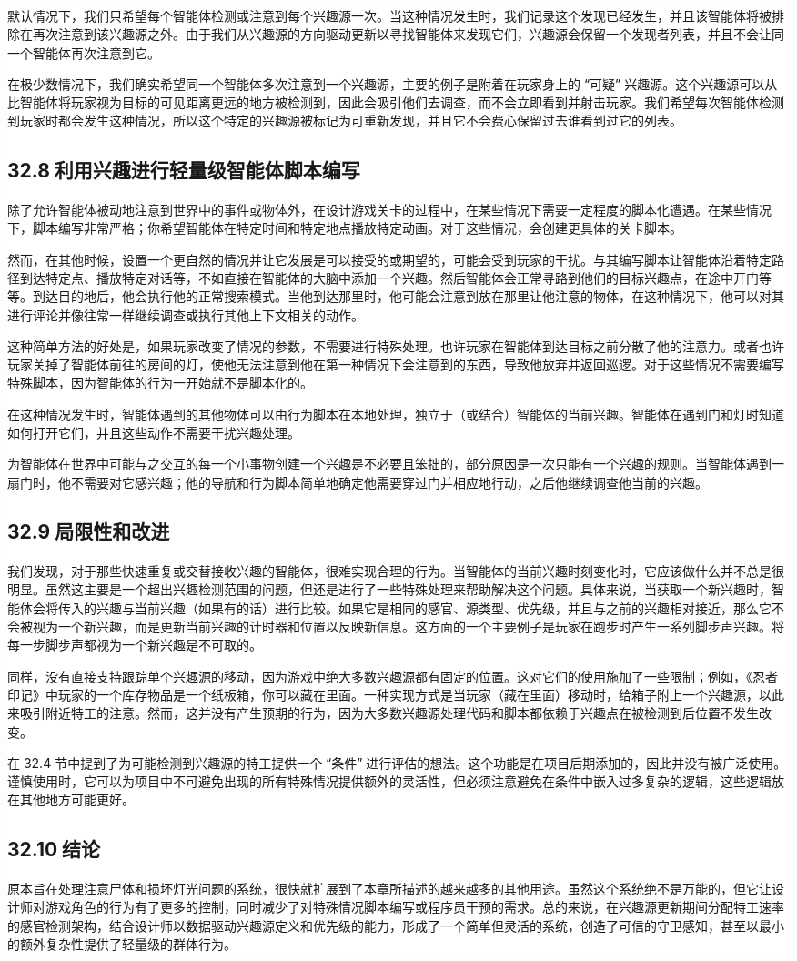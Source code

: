 

默认情况下，我们只希望每个智能体检测或注意到每个兴趣源一次。当这种情况发生时，我们记录这个发现已经发生，并且该智能体将被排除在再次注意到该兴趣源之外。由于我们从兴趣源的方向驱动更新以寻找智能体来发现它们，兴趣源会保留一个发现者列表，并且不会让同一个智能体再次注意到它。



在极少数情况下，我们确实希望同一个智能体多次注意到一个兴趣源，主要的例子是附着在玩家身上的 “可疑” 兴趣源。这个兴趣源可以从比智能体将玩家视为目标的可见距离更远的地方被检测到，因此会吸引他们去调查，而不会立即看到并射击玩家。我们希望每次智能体检测到玩家时都会发生这种情况，所以这个特定的兴趣源被标记为可重新发现，并且它不会费心保留过去谁看到过它的列表。

## 32.8 利用兴趣进行轻量级智能体脚本编写



除了允许智能体被动地注意到世界中的事件或物体外，在设计游戏关卡的过程中，在某些情况下需要一定程度的脚本化遭遇。在某些情况下，脚本编写非常严格；你希望智能体在特定时间和特定地点播放特定动画。对于这些情况，会创建更具体的关卡脚本。



然而，在其他时候，设置一个更自然的情况并让它发展是可以接受的或期望的，可能会受到玩家的干扰。与其编写脚本让智能体沿着特定路径到达特定点、播放特定对话等，不如直接在智能体的大脑中添加一个兴趣。然后智能体会正常寻路到他们的目标兴趣点，在途中开门等等。到达目的地后，他会执行他的正常搜索模式。当他到达那里时，他可能会注意到放在那里让他注意的物体，在这种情况下，他可以对其进行评论并像往常一样继续调查或执行其他上下文相关的动作。



这种简单方法的好处是，如果玩家改变了情况的参数，不需要进行特殊处理。也许玩家在智能体到达目标之前分散了他的注意力。或者也许玩家关掉了智能体前往的房间的灯，使他无法注意到他在第一种情况下会注意到的东西，导致他放弃并返回巡逻。对于这些情况不需要编写特殊脚本，因为智能体的行为一开始就不是脚本化的。



在这种情况发生时，智能体遇到的其他物体可以由行为脚本在本地处理，独立于（或结合）智能体的当前兴趣。智能体在遇到门和灯时知道如何打开它们，并且这些动作不需要干扰兴趣处理。



为智能体在世界中可能与之交互的每一个小事物创建一个兴趣是不必要且笨拙的，部分原因是一次只能有一个兴趣的规则。当智能体遇到一扇门时，他不需要对它感兴趣；他的导航和行为脚本简单地确定他需要穿过门并相应地行动，之后他继续调查他当前的兴趣。

## 32.9 局限性和改进



我们发现，对于那些快速重复或交替接收兴趣的智能体，很难实现合理的行为。当智能体的当前兴趣时刻变化时，它应该做什么并不总是很明显。虽然这主要是一个超出兴趣检测范围的问题，但还是进行了一些特殊处理来帮助解决这个问题。具体来说，当获取一个新兴趣时，智能体会将传入的兴趣与当前兴趣（如果有的话）进行比较。如果它是相同的感官、源类型、优先级，并且与之前的兴趣相对接近，那么它不会被视为一个新兴趣，而是更新当前兴趣的计时器和位置以反映新信息。这方面的一个主要例子是玩家在跑步时产生一系列脚步声兴趣。将每一步脚步声都视为一个新兴趣是不可取的。



同样，没有直接支持跟踪单个兴趣源的移动，因为游戏中绝大多数兴趣源都有固定的位置。这对它们的使用施加了一些限制；例如，《忍者印记》中玩家的一个库存物品是一个纸板箱，你可以藏在里面。一种实现方式是当玩家（藏在里面）移动时，给箱子附上一个兴趣源，以此来吸引附近特工的注意。然而，这并没有产生预期的行为，因为大多数兴趣源处理代码和脚本都依赖于兴趣点在被检测到后位置不发生改变。



在 32.4 节中提到了为可能检测到兴趣源的特工提供一个 “条件” 进行评估的想法。这个功能是在项目后期添加的，因此并没有被广泛使用。谨慎使用时，它可以为项目中不可避免出现的所有特殊情况提供额外的灵活性，但必须注意避免在条件中嵌入过多复杂的逻辑，这些逻辑放在其他地方可能更好。

## 32.10 结论



原本旨在处理注意尸体和损坏灯光问题的系统，很快就扩展到了本章所描述的越来越多的其他用途。虽然这个系统绝不是万能的，但它让设计师对游戏角色的行为有了更多的控制，同时减少了对特殊情况脚本编写或程序员干预的需求。总的来说，在兴趣源更新期间分配特工速率的感官检测架构，结合设计师以数据驱动兴趣源定义和优先级的能力，形成了一个简单但灵活的系统，创造了可信的守卫感知，甚至以最小的额外复杂性提供了轻量级的群体行为。